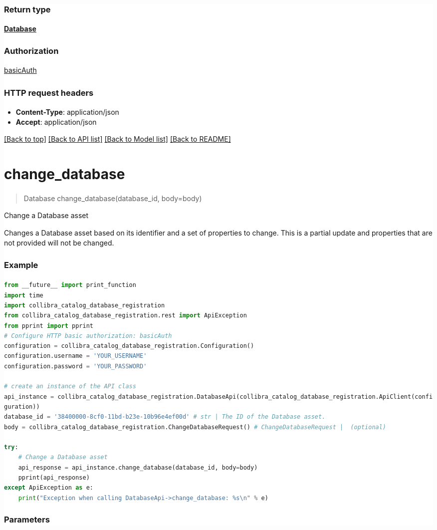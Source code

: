 ### Return type

[**Database**](Database.md)

### Authorization

[basicAuth](../README.md#basicAuth)

### HTTP request headers

 - **Content-Type**: application/json
 - **Accept**: application/json

[[Back to top]](#) [[Back to API list]](../README.md#documentation-for-api-endpoints) [[Back to Model list]](../README.md#documentation-for-models) [[Back to README]](../README.md)

# **change_database**
> Database change_database(database_id, body=body)

Change a Database asset

  Changes a Database asset based on its identifier and a set of properties   to change.    This is a partial update and properties that are not provided will not be changed. 

### Example
```python
from __future__ import print_function
import time
import collibra_catalog_database_registration
from collibra_catalog_database_registration.rest import ApiException
from pprint import pprint
# Configure HTTP basic authorization: basicAuth
configuration = collibra_catalog_database_registration.Configuration()
configuration.username = 'YOUR_USERNAME'
configuration.password = 'YOUR_PASSWORD'

# create an instance of the API class
api_instance = collibra_catalog_database_registration.DatabaseApi(collibra_catalog_database_registration.ApiClient(configuration))
database_id = '38400000-8cf0-11bd-b23e-10b96e4ef00d' # str | The ID of the Database asset.
body = collibra_catalog_database_registration.ChangeDatabaseRequest() # ChangeDatabaseRequest |  (optional)

try:
    # Change a Database asset
    api_response = api_instance.change_database(database_id, body=body)
    pprint(api_response)
except ApiException as e:
    print("Exception when calling DatabaseApi->change_database: %s\n" % e)
```

### Parameters
